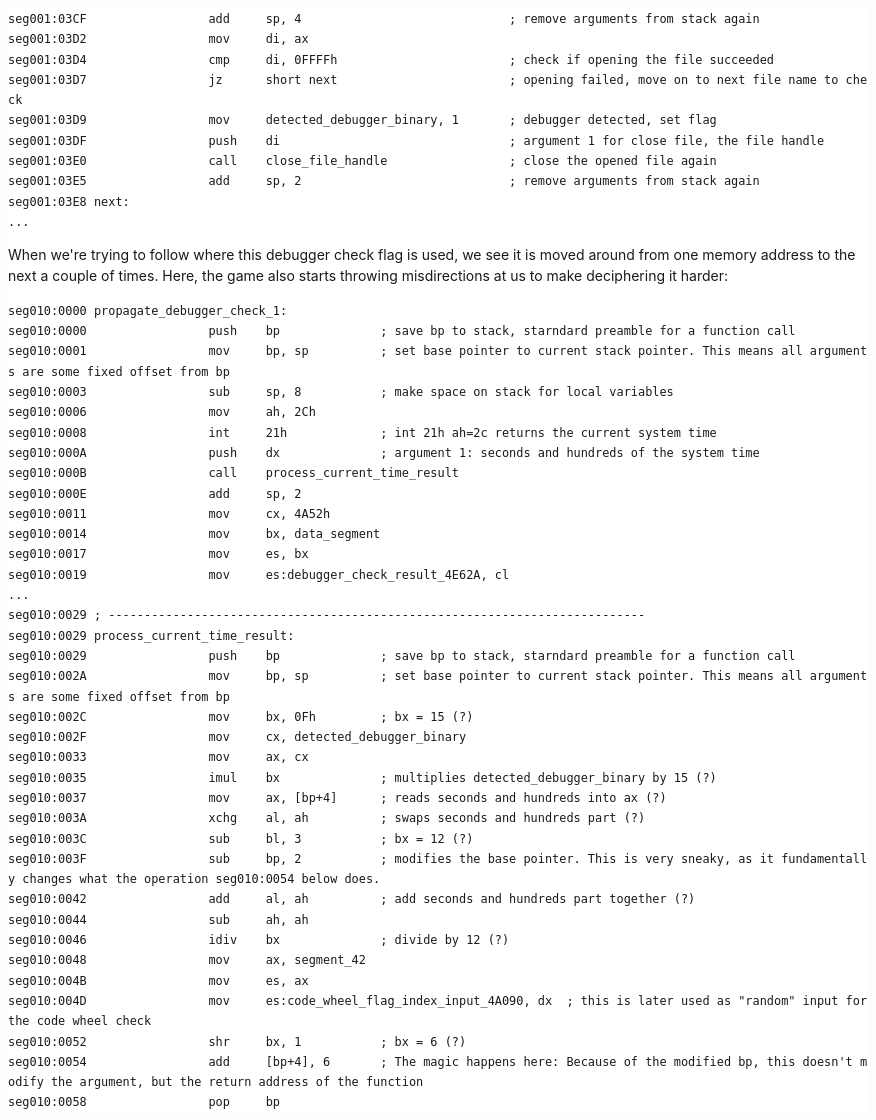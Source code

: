     seg001:03CF                 add     sp, 4                             ; remove arguments from stack again
    seg001:03D2                 mov     di, ax
    seg001:03D4                 cmp     di, 0FFFFh                        ; check if opening the file succeeded
    seg001:03D7                 jz      short next                        ; opening failed, move on to next file name to check
    seg001:03D9                 mov     detected_debugger_binary, 1       ; debugger detected, set flag
    seg001:03DF                 push    di                                ; argument 1 for close file, the file handle
    seg001:03E0                 call    close_file_handle                 ; close the opened file again
    seg001:03E5                 add     sp, 2                             ; remove arguments from stack again
    seg001:03E8 next:
    ...

When we're trying to follow where this debugger check flag is used, we see it is moved around from one memory address to the next a couple of times.
Here, the game also starts throwing misdirections at us to make deciphering it harder:

    seg010:0000 propagate_debugger_check_1:
    seg010:0000                 push    bp              ; save bp to stack, starndard preamble for a function call
    seg010:0001                 mov     bp, sp          ; set base pointer to current stack pointer. This means all arguments are some fixed offset from bp
    seg010:0003                 sub     sp, 8           ; make space on stack for local variables
    seg010:0006                 mov     ah, 2Ch
    seg010:0008                 int     21h             ; int 21h ah=2c returns the current system time
    seg010:000A                 push    dx              ; argument 1: seconds and hundreds of the system time
    seg010:000B                 call    process_current_time_result
    seg010:000E                 add     sp, 2
    seg010:0011                 mov     cx, 4A52h
    seg010:0014                 mov     bx, data_segment
    seg010:0017                 mov     es, bx
    seg010:0019                 mov     es:debugger_check_result_4E62A, cl
    ...
    seg010:0029 ; ---------------------------------------------------------------------------
    seg010:0029 process_current_time_result:
    seg010:0029                 push    bp              ; save bp to stack, starndard preamble for a function call
    seg010:002A                 mov     bp, sp          ; set base pointer to current stack pointer. This means all arguments are some fixed offset from bp
    seg010:002C                 mov     bx, 0Fh         ; bx = 15 (?)
    seg010:002F                 mov     cx, detected_debugger_binary
    seg010:0033                 mov     ax, cx
    seg010:0035                 imul    bx              ; multiplies detected_debugger_binary by 15 (?)
    seg010:0037                 mov     ax, [bp+4]      ; reads seconds and hundreds into ax (?)
    seg010:003A                 xchg    al, ah          ; swaps seconds and hundreds part (?)
    seg010:003C                 sub     bl, 3           ; bx = 12 (?)
    seg010:003F                 sub     bp, 2           ; modifies the base pointer. This is very sneaky, as it fundamentally changes what the operation seg010:0054 below does.
    seg010:0042                 add     al, ah          ; add seconds and hundreds part together (?)
    seg010:0044                 sub     ah, ah
    seg010:0046                 idiv    bx              ; divide by 12 (?)
    seg010:0048                 mov     ax, segment_42
    seg010:004B                 mov     es, ax
    seg010:004D                 mov     es:code_wheel_flag_index_input_4A090, dx  ; this is later used as "random" input for the code wheel check
    seg010:0052                 shr     bx, 1           ; bx = 6 (?)
    seg010:0054                 add     [bp+4], 6       ; The magic happens here: Because of the modified bp, this doesn't modify the argument, but the return address of the function
    seg010:0058                 pop     bp